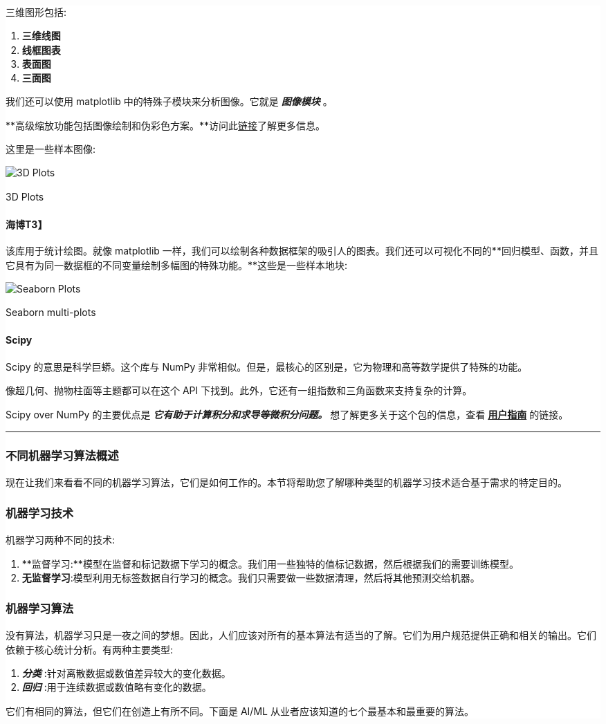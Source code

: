 三维图形包括:

1.  **三维线图**
2.  **线框图表**
3.  **表面图**
4.  **三面图**

我们还可以使用 matplotlib 中的特殊子模块来分析图像。它就是 ***图像模块*** 。

**高级缩放功能包括图像绘制和伪彩色方案。**访问此[链接](https://matplotlib.org/stable/tutorials/introductory/images.html#sphx-glr-tutorials-introductory-images-py)了解更多信息。

这里是一些样本图像:

![3D Plots](../Images/b78571a354a04fdcb69784e35dff3450.png)

3D Plots

#### **海博T3】**

该库用于统计绘图。就像 matplotlib 一样，我们可以绘制各种数据框架的吸引人的图表。我们还可以可视化不同的**回归模型、函数，并且它具有为同一数据框的不同变量绘制多幅图的特殊功能。**这些是一些样本地块:

![Seaborn Plots](../Images/945a2fedfa3bd783bf66fdc23666f4ec.png)

Seaborn multi-plots

#### **Scipy**

Scipy 的意思是科学巨蟒。这个库与 NumPy 非常相似。但是，最核心的区别是，它为物理和高等数学提供了特殊的功能。

像超几何、抛物柱面等主题都可以在这个 API 下找到。此外，它还有一组指数和三角函数来支持复杂的计算。

Scipy over NumPy 的主要优点是 ***它有助于计算积分和求导等微积分问题。*** 想了解更多关于这个包的信息，查看 [**用户指南**](https://docs.scipy.org/doc/scipy/reference/tutorial/index.html#user-guide) 的链接。

* * *

### 不同机器学习算法概述

现在让我们来看看不同的机器学习算法，它们是如何工作的。本节将帮助您了解哪种类型的机器学习技术适合基于需求的特定目的。

### 机器学习技术

机器学习两种不同的技术:

1.  **监督学习:**模型在监督和标记数据下学习的概念。我们用一些独特的值标记数据，然后根据我们的需要训练模型。
2.  **无监督学习**:模型利用无标签数据自行学习的概念。我们只需要做一些数据清理，然后将其他预测交给机器。

### 机器学习算法

没有算法，机器学习只是一夜之间的梦想。因此，人们应该对所有的基本算法有适当的了解。它们为用户规范提供正确和相关的输出。它们依赖于核心统计分析。有两种主要类型:

1.  ***分类*** :针对离散数据或数值差异较大的变化数据。
2.  ***回归*** :用于连续数据或数值略有变化的数据。

它们有相同的算法，但它们在创造上有所不同。下面是 AI/ML 从业者应该知道的七个最基本和最重要的算法。
